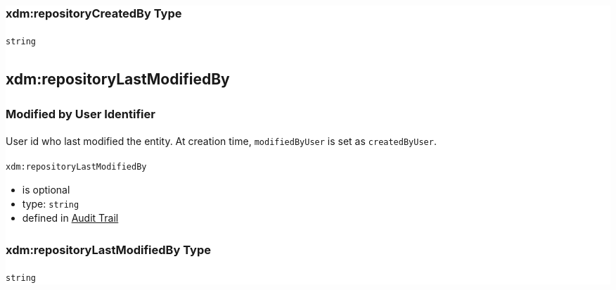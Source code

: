 ### xdm:repositoryCreatedBy Type


`string`






## xdm:repositoryLastModifiedBy
### Modified by User Identifier

User id who last modified the entity.
At creation time, `modifiedByUser` is set as `createdByUser`.


`xdm:repositoryLastModifiedBy`
* is optional
* type: `string`
* defined in [Audit Trail](../common/auditable.schema.md#xdmrepositorylastmodifiedby)

### xdm:repositoryLastModifiedBy Type


`string`





